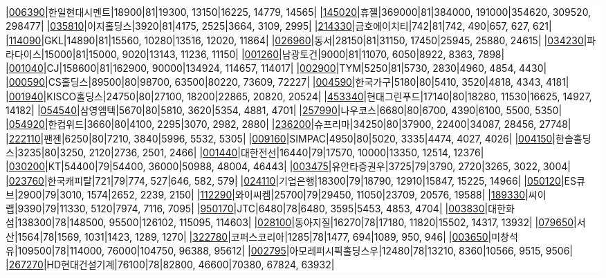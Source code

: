 |[006390](https://finance.daum.net/quotes/A006390)|한일현대시멘트|18900|81|19300, 13150|16225, 14779, 14565|
|[145020](https://finance.daum.net/quotes/A145020)|휴젤|369000|81|384000, 191000|354620, 309520, 298477|
|[035810](https://finance.daum.net/quotes/A035810)|이지홀딩스|3920|81|4175, 2525|3664, 3109, 2995|
|[214330](https://finance.daum.net/quotes/A214330)|금호에이치티|742|81|742, 490|657, 627, 621|
|[114090](https://finance.daum.net/quotes/A114090)|GKL|14890|81|15560, 10280|13516, 12020, 11864|
|[026960](https://finance.daum.net/quotes/A026960)|동서|28150|81|31150, 17450|25945, 25880, 24615|
|[034230](https://finance.daum.net/quotes/A034230)|파라다이스|15000|81|15000, 9020|13143, 11236, 11150|
|[001260](https://finance.daum.net/quotes/A001260)|남광토건|9000|81|11070, 6050|8922, 8363, 7898|
|[001040](https://finance.daum.net/quotes/A001040)|CJ|158600|81|162900, 90000|134924, 114657, 114017|
|[002900](https://finance.daum.net/quotes/A002900)|TYM|5250|81|5730, 2830|4960, 4854, 4430|
|[000590](https://finance.daum.net/quotes/A000590)|CS홀딩스|89500|80|98700, 63500|80220, 73609, 72227|
|[004590](https://finance.daum.net/quotes/A004590)|한국가구|5180|80|5410, 3520|4818, 4343, 4181|
|[001940](https://finance.daum.net/quotes/A001940)|KISCO홀딩스|24750|80|27100, 18200|22865, 20820, 20524|
|[453340](https://finance.daum.net/quotes/A453340)|현대그린푸드|17140|80|18280, 11530|16625, 14927, 14182|
|[054540](https://finance.daum.net/quotes/A054540)|삼영엠텍|5670|80|5810, 3620|5354, 4881, 4701|
|[257990](https://finance.daum.net/quotes/A257990)|나우코스|6680|80|6700, 4390|6100, 5500, 5350|
|[054920](https://finance.daum.net/quotes/A054920)|한컴위드|3660|80|4100, 2295|3070, 2982, 2880|
|[236200](https://finance.daum.net/quotes/A236200)|슈프리마|34250|80|37900, 22400|34087, 28456, 27748|
|[222110](https://finance.daum.net/quotes/A222110)|팬젠|6250|80|7210, 3840|5996, 5532, 5305|
|[009160](https://finance.daum.net/quotes/A009160)|SIMPAC|4950|80|5020, 3335|4474, 4027, 4026|
|[004150](https://finance.daum.net/quotes/A004150)|한솔홀딩스|3235|80|3250, 2120|2736, 2501, 2466|
|[001440](https://finance.daum.net/quotes/A001440)|대한전선|16440|79|17570, 10000|13350, 12514, 12376|
|[030200](https://finance.daum.net/quotes/A030200)|KT|54400|79|54400, 36000|50988, 48004, 46443|
|[003475](https://finance.daum.net/quotes/A003475)|유안타증권우|3725|79|3790, 2720|3265, 3022, 3004|
|[023760](https://finance.daum.net/quotes/A023760)|한국캐피탈|721|79|774, 527|646, 582, 579|
|[024110](https://finance.daum.net/quotes/A024110)|기업은행|18300|79|18790, 12910|15847, 15225, 14966|
|[050120](https://finance.daum.net/quotes/A050120)|ES큐브|2900|79|3010, 1574|2652, 2239, 2150|
|[112290](https://finance.daum.net/quotes/A112290)|와이씨켐|25700|79|29450, 11050|23709, 20576, 19588|
|[189330](https://finance.daum.net/quotes/A189330)|씨이랩|9390|79|11330, 5120|7974, 7116, 7095|
|[950170](https://finance.daum.net/quotes/A950170)|JTC|6480|78|6480, 3595|5453, 4853, 4704|
|[003830](https://finance.daum.net/quotes/A003830)|대한화섬|138300|78|148500, 95500|126102, 115095, 114603|
|[028100](https://finance.daum.net/quotes/A028100)|동아지질|16270|78|17180, 11820|15502, 14317, 13932|
|[079650](https://finance.daum.net/quotes/A079650)|서산|1564|78|1569, 1031|1423, 1289, 1270|
|[322780](https://finance.daum.net/quotes/A322780)|코퍼스코리아|1285|78|1477, 694|1089, 950, 946|
|[003650](https://finance.daum.net/quotes/A003650)|미창석유|109500|78|114000, 76000|104750, 96388, 95612|
|[002795](https://finance.daum.net/quotes/A002795)|아모레퍼시픽홀딩스우|12480|78|13210, 8360|10566, 9515, 9506|
|[267270](https://finance.daum.net/quotes/A267270)|HD현대건설기계|76100|78|82800, 46600|70380, 67824, 63932|